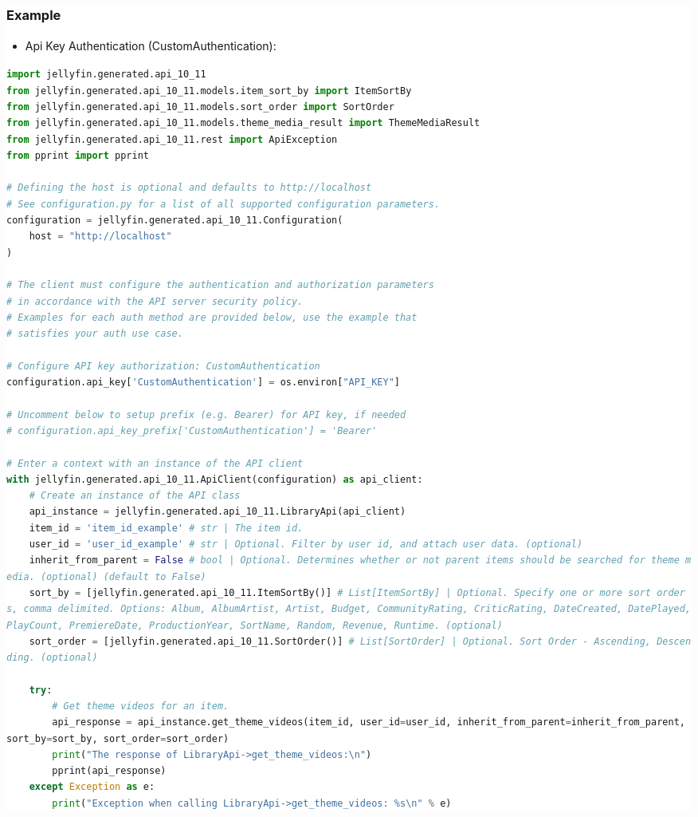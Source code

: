 ### Example

* Api Key Authentication (CustomAuthentication):

```python
import jellyfin.generated.api_10_11
from jellyfin.generated.api_10_11.models.item_sort_by import ItemSortBy
from jellyfin.generated.api_10_11.models.sort_order import SortOrder
from jellyfin.generated.api_10_11.models.theme_media_result import ThemeMediaResult
from jellyfin.generated.api_10_11.rest import ApiException
from pprint import pprint

# Defining the host is optional and defaults to http://localhost
# See configuration.py for a list of all supported configuration parameters.
configuration = jellyfin.generated.api_10_11.Configuration(
    host = "http://localhost"
)

# The client must configure the authentication and authorization parameters
# in accordance with the API server security policy.
# Examples for each auth method are provided below, use the example that
# satisfies your auth use case.

# Configure API key authorization: CustomAuthentication
configuration.api_key['CustomAuthentication'] = os.environ["API_KEY"]

# Uncomment below to setup prefix (e.g. Bearer) for API key, if needed
# configuration.api_key_prefix['CustomAuthentication'] = 'Bearer'

# Enter a context with an instance of the API client
with jellyfin.generated.api_10_11.ApiClient(configuration) as api_client:
    # Create an instance of the API class
    api_instance = jellyfin.generated.api_10_11.LibraryApi(api_client)
    item_id = 'item_id_example' # str | The item id.
    user_id = 'user_id_example' # str | Optional. Filter by user id, and attach user data. (optional)
    inherit_from_parent = False # bool | Optional. Determines whether or not parent items should be searched for theme media. (optional) (default to False)
    sort_by = [jellyfin.generated.api_10_11.ItemSortBy()] # List[ItemSortBy] | Optional. Specify one or more sort orders, comma delimited. Options: Album, AlbumArtist, Artist, Budget, CommunityRating, CriticRating, DateCreated, DatePlayed, PlayCount, PremiereDate, ProductionYear, SortName, Random, Revenue, Runtime. (optional)
    sort_order = [jellyfin.generated.api_10_11.SortOrder()] # List[SortOrder] | Optional. Sort Order - Ascending, Descending. (optional)

    try:
        # Get theme videos for an item.
        api_response = api_instance.get_theme_videos(item_id, user_id=user_id, inherit_from_parent=inherit_from_parent, sort_by=sort_by, sort_order=sort_order)
        print("The response of LibraryApi->get_theme_videos:\n")
        pprint(api_response)
    except Exception as e:
        print("Exception when calling LibraryApi->get_theme_videos: %s\n" % e)
```
